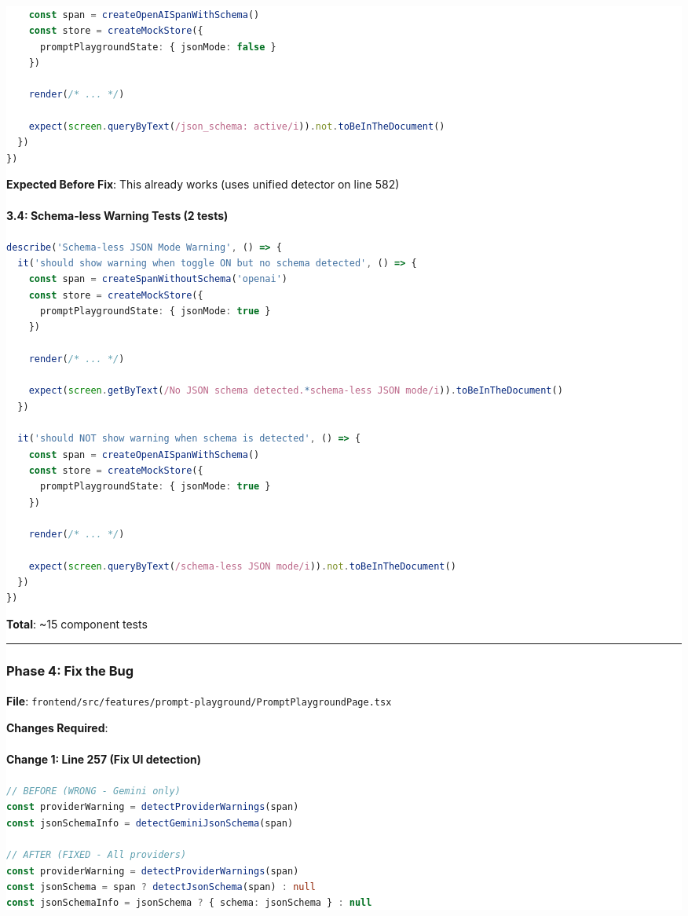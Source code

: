 ```typescript
    const span = createOpenAISpanWithSchema()
    const store = createMockStore({
      promptPlaygroundState: { jsonMode: false }
    })

    render(/* ... */)

    expect(screen.queryByText(/json_schema: active/i)).not.toBeInTheDocument()
  })
})
```

**Expected Before Fix**: This already works (uses unified detector on line 582)

#### 3.4: Schema-less Warning Tests (2 tests)

```typescript
describe('Schema-less JSON Mode Warning', () => {
  it('should show warning when toggle ON but no schema detected', () => {
    const span = createSpanWithoutSchema('openai')
    const store = createMockStore({
      promptPlaygroundState: { jsonMode: true }
    })

    render(/* ... */)

    expect(screen.getByText(/No JSON schema detected.*schema-less JSON mode/i)).toBeInTheDocument()
  })

  it('should NOT show warning when schema is detected', () => {
    const span = createOpenAISpanWithSchema()
    const store = createMockStore({
      promptPlaygroundState: { jsonMode: true }
    })

    render(/* ... */)

    expect(screen.queryByText(/schema-less JSON mode/i)).not.toBeInTheDocument()
  })
})
```

**Total**: ~15 component tests

---

### Phase 4: Fix the Bug

**File**: `frontend/src/features/prompt-playground/PromptPlaygroundPage.tsx`

**Changes Required**:

#### Change 1: Line 257 (Fix UI detection)
```typescript
// BEFORE (WRONG - Gemini only)
const providerWarning = detectProviderWarnings(span)
const jsonSchemaInfo = detectGeminiJsonSchema(span)

// AFTER (FIXED - All providers)
const providerWarning = detectProviderWarnings(span)
const jsonSchema = span ? detectJsonSchema(span) : null
const jsonSchemaInfo = jsonSchema ? { schema: jsonSchema } : null
```

